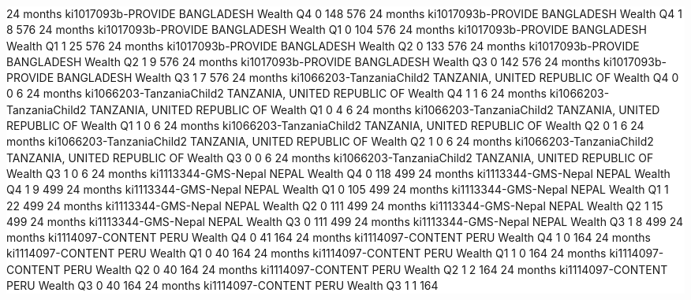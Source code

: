 24 months   ki1017093b-PROVIDE         BANGLADESH                     Wealth Q4                0      148     576
24 months   ki1017093b-PROVIDE         BANGLADESH                     Wealth Q4                1        8     576
24 months   ki1017093b-PROVIDE         BANGLADESH                     Wealth Q1                0      104     576
24 months   ki1017093b-PROVIDE         BANGLADESH                     Wealth Q1                1       25     576
24 months   ki1017093b-PROVIDE         BANGLADESH                     Wealth Q2                0      133     576
24 months   ki1017093b-PROVIDE         BANGLADESH                     Wealth Q2                1        9     576
24 months   ki1017093b-PROVIDE         BANGLADESH                     Wealth Q3                0      142     576
24 months   ki1017093b-PROVIDE         BANGLADESH                     Wealth Q3                1        7     576
24 months   ki1066203-TanzaniaChild2   TANZANIA, UNITED REPUBLIC OF   Wealth Q4                0        0       6
24 months   ki1066203-TanzaniaChild2   TANZANIA, UNITED REPUBLIC OF   Wealth Q4                1        1       6
24 months   ki1066203-TanzaniaChild2   TANZANIA, UNITED REPUBLIC OF   Wealth Q1                0        4       6
24 months   ki1066203-TanzaniaChild2   TANZANIA, UNITED REPUBLIC OF   Wealth Q1                1        0       6
24 months   ki1066203-TanzaniaChild2   TANZANIA, UNITED REPUBLIC OF   Wealth Q2                0        1       6
24 months   ki1066203-TanzaniaChild2   TANZANIA, UNITED REPUBLIC OF   Wealth Q2                1        0       6
24 months   ki1066203-TanzaniaChild2   TANZANIA, UNITED REPUBLIC OF   Wealth Q3                0        0       6
24 months   ki1066203-TanzaniaChild2   TANZANIA, UNITED REPUBLIC OF   Wealth Q3                1        0       6
24 months   ki1113344-GMS-Nepal        NEPAL                          Wealth Q4                0      118     499
24 months   ki1113344-GMS-Nepal        NEPAL                          Wealth Q4                1        9     499
24 months   ki1113344-GMS-Nepal        NEPAL                          Wealth Q1                0      105     499
24 months   ki1113344-GMS-Nepal        NEPAL                          Wealth Q1                1       22     499
24 months   ki1113344-GMS-Nepal        NEPAL                          Wealth Q2                0      111     499
24 months   ki1113344-GMS-Nepal        NEPAL                          Wealth Q2                1       15     499
24 months   ki1113344-GMS-Nepal        NEPAL                          Wealth Q3                0      111     499
24 months   ki1113344-GMS-Nepal        NEPAL                          Wealth Q3                1        8     499
24 months   ki1114097-CONTENT          PERU                           Wealth Q4                0       41     164
24 months   ki1114097-CONTENT          PERU                           Wealth Q4                1        0     164
24 months   ki1114097-CONTENT          PERU                           Wealth Q1                0       40     164
24 months   ki1114097-CONTENT          PERU                           Wealth Q1                1        0     164
24 months   ki1114097-CONTENT          PERU                           Wealth Q2                0       40     164
24 months   ki1114097-CONTENT          PERU                           Wealth Q2                1        2     164
24 months   ki1114097-CONTENT          PERU                           Wealth Q3                0       40     164
24 months   ki1114097-CONTENT          PERU                           Wealth Q3                1        1     164